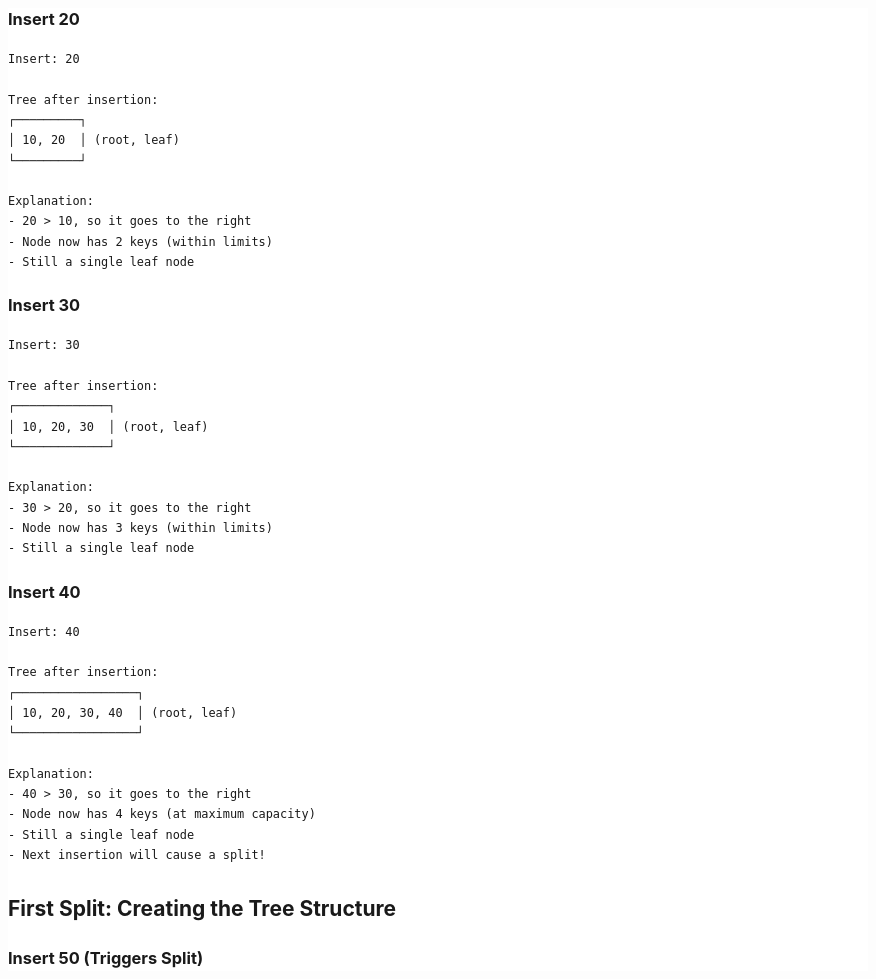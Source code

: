 ### Insert 20

```
Insert: 20

Tree after insertion:
┌─────────┐
│ 10, 20  │ (root, leaf)
└─────────┘

Explanation:
- 20 > 10, so it goes to the right
- Node now has 2 keys (within limits)
- Still a single leaf node
```

### Insert 30

```
Insert: 30

Tree after insertion:
┌─────────────┐
│ 10, 20, 30  │ (root, leaf)
└─────────────┘

Explanation:
- 30 > 20, so it goes to the right
- Node now has 3 keys (within limits)
- Still a single leaf node
```

### Insert 40

```
Insert: 40

Tree after insertion:
┌─────────────────┐
│ 10, 20, 30, 40  │ (root, leaf)
└─────────────────┘

Explanation:
- 40 > 30, so it goes to the right
- Node now has 4 keys (at maximum capacity)
- Still a single leaf node
- Next insertion will cause a split!
```

## First Split: Creating the Tree Structure

### Insert 50 (Triggers Split)
